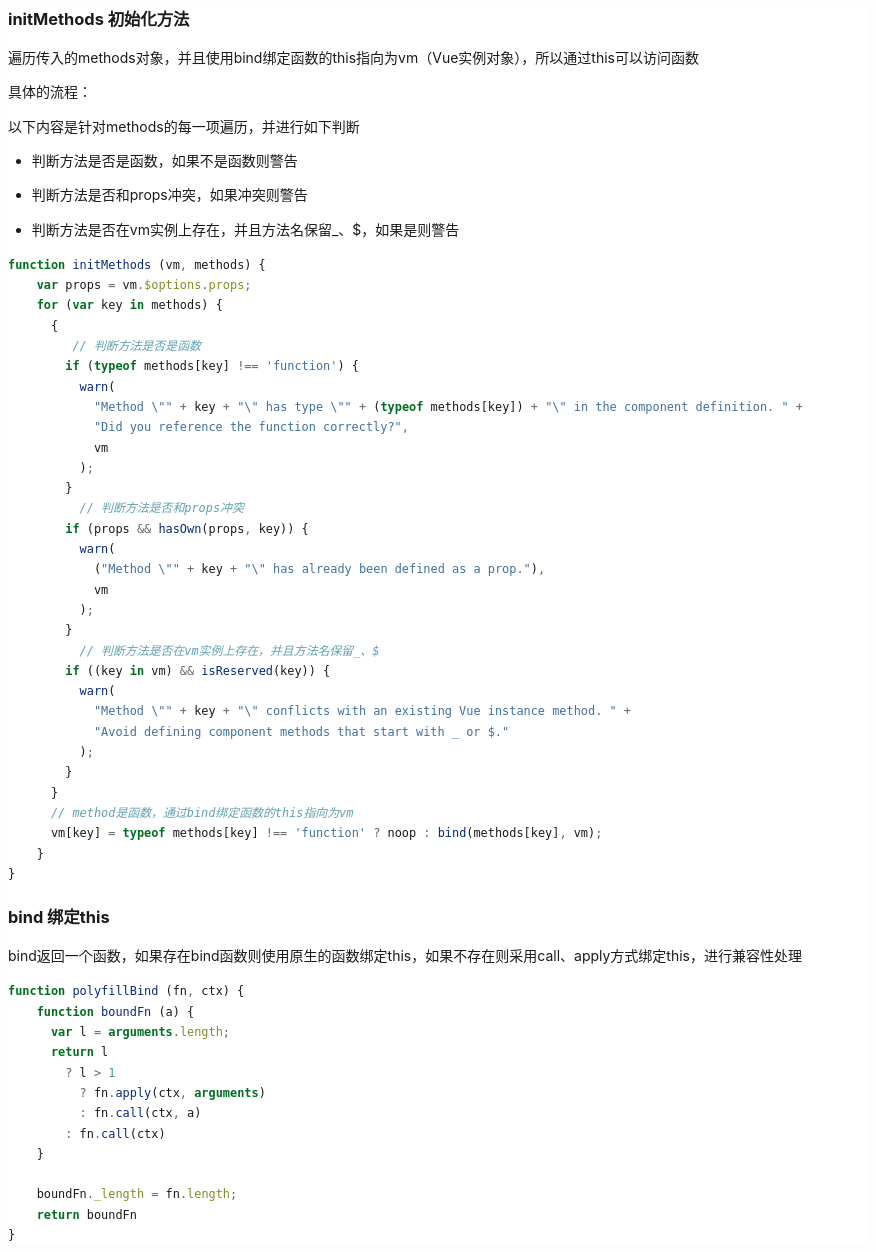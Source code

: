 ### initMethods 初始化方法

遍历传入的methods对象，并且使用bind绑定函数的this指向为vm（Vue实例对象），所以通过this可以访问函数

具体的流程：

以下内容是针对methods的每一项遍历，并进行如下判断

- 判断方法是否是函数，如果不是函数则警告

- 判断方法是否和props冲突，如果冲突则警告

- 判断方法是否在vm实例上存在，并且方法名保留_、$，如果是则警告

```js
function initMethods (vm, methods) {
    var props = vm.$options.props;
    for (var key in methods) {
      {
         // 判断方法是否是函数 
        if (typeof methods[key] !== 'function') {
          warn(
            "Method \"" + key + "\" has type \"" + (typeof methods[key]) + "\" in the component definition. " +
            "Did you reference the function correctly?",
            vm
          );
        }
          // 判断方法是否和props冲突
        if (props && hasOwn(props, key)) {
          warn(
            ("Method \"" + key + "\" has already been defined as a prop."),
            vm
          );
        }
          // 判断方法是否在vm实例上存在，并且方法名保留_、$
        if ((key in vm) && isReserved(key)) {
          warn(
            "Method \"" + key + "\" conflicts with an existing Vue instance method. " +
            "Avoid defining component methods that start with _ or $."
          );
        }
      }
      // method是函数，通过bind绑定函数的this指向为vm  
      vm[key] = typeof methods[key] !== 'function' ? noop : bind(methods[key], vm);
    }
}
```

### bind 绑定this

bind返回一个函数，如果存在bind函数则使用原生的函数绑定this，如果不存在则采用call、apply方式绑定this，进行兼容性处理

```js
function polyfillBind (fn, ctx) {
    function boundFn (a) {
      var l = arguments.length;
      return l
        ? l > 1
          ? fn.apply(ctx, arguments)
          : fn.call(ctx, a)
        : fn.call(ctx)
    }

    boundFn._length = fn.length;
    return boundFn
}
```